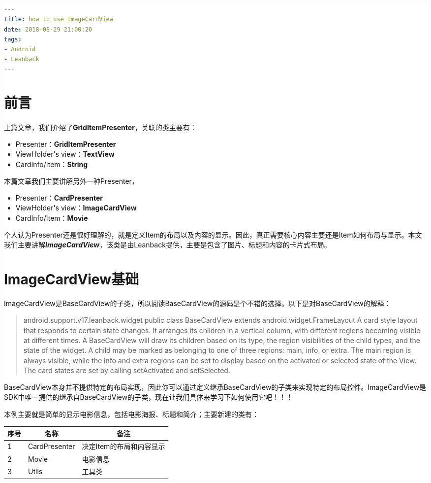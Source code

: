 ```yaml
---
title: how to use ImageCardView
date: 2018-08-29 21:00:20
tags:
- Android
- Leanback
---
```


# 前言

上篇文章，我们介绍了**GridItemPresenter**，关联的类主要有：

- Presenter：**GridItemPresenter**
- ViewHolder's view：**TextView**
- CardInfo/Item：**String**

本篇文章我们主要讲解另外一种Presenter，

- Presenter：**CardPresenter**
- ViewHolder's view：**ImageCardView**
- CardInfo/Item：**Movie**

个人认为Presenter还是很好理解的，就是定义Item的布局以及内容的显示。因此，真正需要核心内容主要还是Item如何布局与显示。本文我们主要讲解***ImageCardView***，该类是由Leanback提供，主要是包含了图片、标题和内容的卡片式布局。



# ImageCardView基础

ImageCardView是BaseCardView的子类，所以阅读BaseCardView的源码是个不错的选择。以下是对BaseCardView的解释：

> android.support.v17.leanback.widget  public class BaseCardView  extends android.widget.FrameLayout A card style layout that responds to certain state changes. It arranges its children in a vertical column, with different regions becoming  visible at different times.  A BaseCardView will draw its children  based on its type, the region visibilities of the child types, and the  state of the widget. A child may be marked as belonging to one of three  regions: main, info, or extra. The main region is always visible, while  the info and extra regions can be set to display based on the activated  or selected state of the View. The card states are set by calling  setActivated and setSelected.

BaseCardView本身并不提供特定的布局实现，因此你可以通过定义继承BaseCardView的子类来实现特定的布局控件。ImageCardView是SDK中唯一提供的继承自BaseCardView的子类，现在让我们具体来学习下如何使用它吧！！！

本例主要就是简单的显示电影信息，包括电影海报、标题和简介；主要新建的类有：

| 序号 | 名称          | 备注                     |
| ---- | ------------- | ------------------------ |
| 1    | CardPresenter | 决定Item的布局和内容显示 |
| 2    | Movie         | 电影信息                 |
| 3    | Utils         | 工具类                   |

